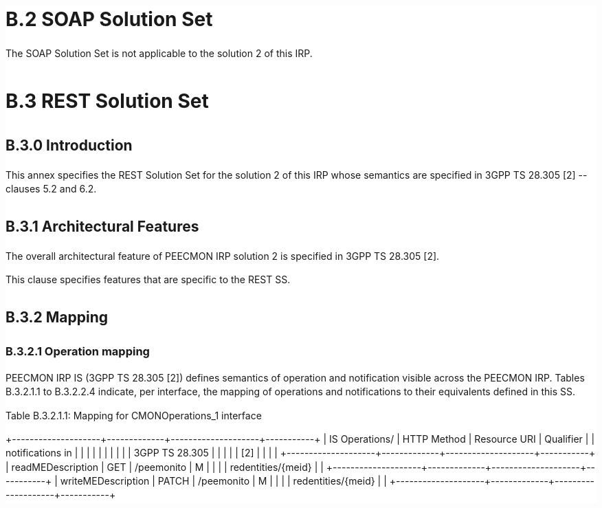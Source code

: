 B.2 SOAP Solution Set
=====================

The SOAP Solution Set is not applicable to the solution 2 of this IRP.

B.3 REST Solution Set
=====================

B.3.0 Introduction
------------------

This annex specifies the REST Solution Set for the solution 2 of this
IRP whose semantics are specified in 3GPP TS 28.305 \[2\] -- clauses 5.2
and 6.2.

B.3.1 Architectural Features
----------------------------

The overall architectural feature of PEECMON IRP solution 2 is specified
in 3GPP TS 28.305 \[2\].

This clause specifies features that are specific to the REST SS.

B.3.2 Mapping
-------------

### B.3.2.1 Operation mapping

PEECMON IRP IS (3GPP TS 28.305 \[2\]) defines semantics of operation and
notification visible across the PEECMON IRP. Tables B.3.2.1.1 to
B.3.2.2.4 indicate, per interface, the mapping of operations and
notifications to their equivalents defined in this SS.

Table B.3.2.1.1: Mapping for CMONOperations\_1 interface

+--------------------+-------------+--------------------+-----------+
| IS Operations/     | HTTP Method | Resource URI       | Qualifier |
| notifications in   |             |                    |           |
|                    |             |                    |           |
| 3GPP TS 28.305     |             |                    |           |
| \[2\]              |             |                    |           |
+--------------------+-------------+--------------------+-----------+
| readMEDescription  | GET         | /peemonito         | M         |
|                    |             | redentities/{meid} |           |
+--------------------+-------------+--------------------+-----------+
| writeMEDescription | PATCH       | /peemonito         | M         |
|                    |             | redentities/{meid} |           |
+--------------------+-------------+--------------------+-----------+
